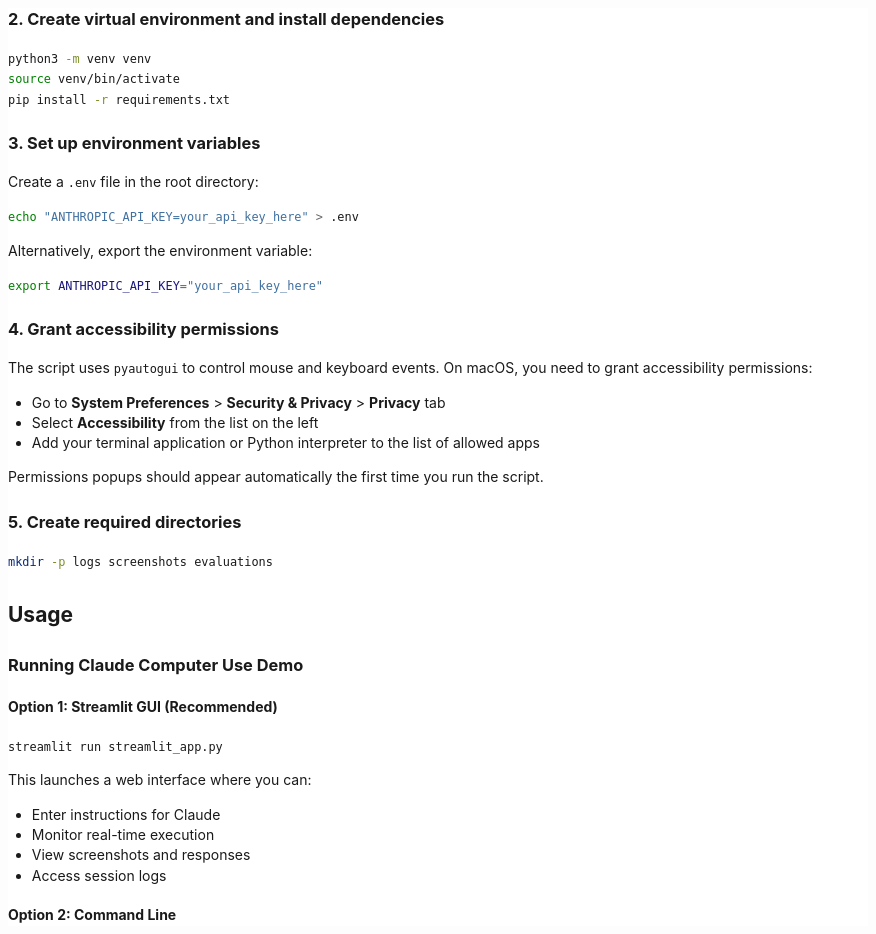 ### 2. Create virtual environment and install dependencies

```bash
python3 -m venv venv
source venv/bin/activate
pip install -r requirements.txt
```

### 3. Set up environment variables

Create a `.env` file in the root directory:

```bash
echo "ANTHROPIC_API_KEY=your_api_key_here" > .env
```

Alternatively, export the environment variable:

```bash
export ANTHROPIC_API_KEY="your_api_key_here"
```

### 4. Grant accessibility permissions

The script uses `pyautogui` to control mouse and keyboard events. On macOS, you need to grant accessibility permissions:

- Go to **System Preferences** > **Security & Privacy** > **Privacy** tab
- Select **Accessibility** from the list on the left
- Add your terminal application or Python interpreter to the list of allowed apps

Permissions popups should appear automatically the first time you run the script.

### 5. Create required directories

```bash
mkdir -p logs screenshots evaluations
```

## Usage

### Running Claude Computer Use Demo

#### Option 1: Streamlit GUI (Recommended)

```bash
streamlit run streamlit_app.py
```

This launches a web interface where you can:
- Enter instructions for Claude
- Monitor real-time execution
- View screenshots and responses
- Access session logs

#### Option 2: Command Line
